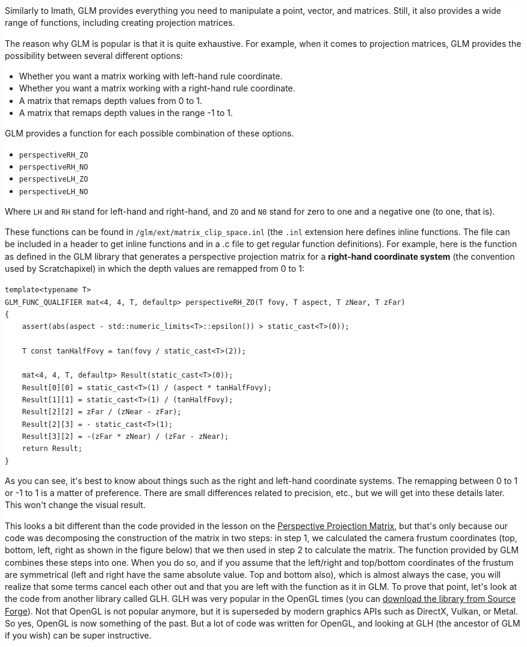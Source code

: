 Similarly to Imath, GLM provides everything you need to manipulate a point, vector, and matrices. Still, it also provides a wide range of functions, including creating projection matrices.

The reason why GLM is popular is that it is quite exhaustive. For example, when it comes to projection matrices, GLM provides the possibility between several different options:
- Whether you want a matrix working with left-hand rule coordinate.
- Whether you want a matrix working with a right-hand rule coordinate.
- A matrix that remaps depth values from 0 to 1.
- A matrix that remaps depth values in the range -1 to 1.

GLM provides a function for each possible combination of these options. 

- `perspectiveRH_ZO`
- `perspectiveRH_NO`
- `perspectiveLH_ZO`
- `perspectiveLH_NO`

Where `LH` and `RH` stand for left-hand and right-hand, and `ZO` and `N0` stand for zero to one and a negative one (to one, that is).

These functions can be found in `/glm/ext/matrix_clip_space.inl` (the `.inl` extension here defines inline functions. The file can be included in a header to get inline functions and in a .c file to get regular function definitions). For example, here is the function as defined in the GLM library that generates a perspective projection matrix for a **right-hand coordinate system** (the convention used by Scratchapixel) in which the depth values are remapped from 0 to 1:

```
template<typename T>
GLM_FUNC_QUALIFIER mat<4, 4, T, defaultp> perspectiveRH_ZO(T fovy, T aspect, T zNear, T zFar)
{
	assert(abs(aspect - std::numeric_limits<T>::epsilon()) > static_cast<T>(0));

	T const tanHalfFovy = tan(fovy / static_cast<T>(2));

	mat<4, 4, T, defaultp> Result(static_cast<T>(0));
	Result[0][0] = static_cast<T>(1) / (aspect * tanHalfFovy);
	Result[1][1] = static_cast<T>(1) / (tanHalfFovy);
	Result[2][2] = zFar / (zNear - zFar);
	Result[2][3] = - static_cast<T>(1);
	Result[3][2] = -(zFar * zNear) / (zFar - zNear);
	return Result;
}
```

As you can see, it's best to know about things such as the right and left-hand coordinate systems. The remapping between 0 to 1 or -1 to 1 is a matter of preference. There are small differences related to precision, etc., but we will get into these details later. This won't change the visual result.

This looks a bit different than the code provided in the lesson on the [Perspective Projection Matrix](/lessons/3d-basic-rendering/perspective-and-orthographic-projection-matrix/opengl-perspective-projection-matrix), but that's only because our code was decomposing the construction of the matrix in two steps: in step 1, we calculated the camera frustum coordinates (top, bottom, left, right as shown in the figure below) that we then used in step 2 to calculate the matrix. The function provided by GLM combines these steps into one. When you do so, and if you assume that the left/right and top/bottom coordinates of the frustum are symmetrical (left and right have the same absolute value. Top and bottom also), which is almost always the case, you will realize that some terms cancel each other out and that you are left with the function as it in GLM. To prove that point, let's look at the code from another library called GLH. GLH was very popular in the OpenGL times (you can [download the library from Source Forge](https://sourceforge.net/projects/glhlib/)). Not that OpenGL is not popular anymore, but it is superseded by modern graphics APIs such as DirectX, Vulkan, or Metal. So yes, OpenGL is now something of the past. But a lot of code was written for OpenGL, and looking at GLH (the ancestor of GLM if you wish) can be super instructive.
